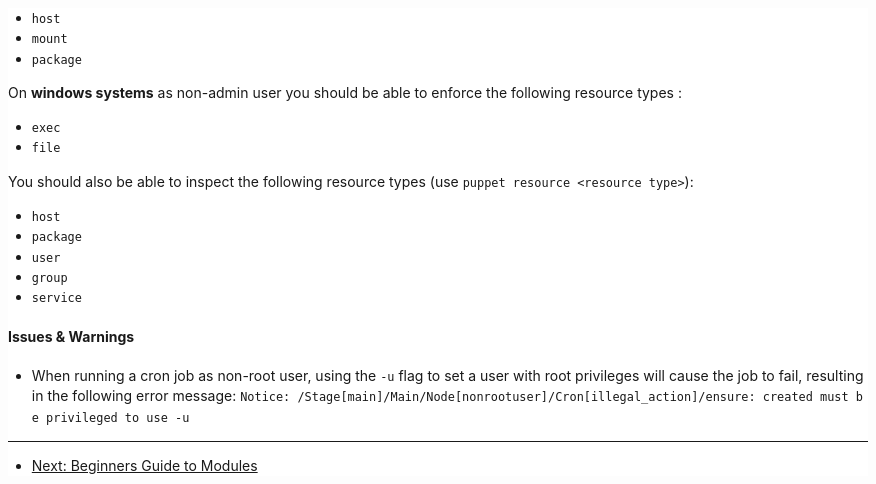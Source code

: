 * `host`
* `mount`
* `package`

On **windows systems** as non-admin user you should be able to enforce the following resource types :

* `exec`
* `file`

You should also be able to inspect the following resource types (use `puppet resource <resource type>`):

* `host`
* `package`
* `user`
* `group`
* `service`


#### Issues & Warnings

 - When running a cron job as non-root user, using the `-u` flag to set a user with root privileges will cause the job to fail, resulting in the following error message:
 `Notice: /Stage[main]/Main/Node[nonrootuser]/Cron[illegal_action]/ensure: created must be privileged to use -u`


[remove_pe_version]: ./images/console/remove_pe_version.png
[nonrootuser_first_run]: ./images/console/nonrootuser_first_run.png
[nonroot_no_mco_group]: ./images/console/nonroot_no_mco_group.png

* * *

- [Next: Beginners Guide to Modules](/guides/module_guides/bgtm.html)
